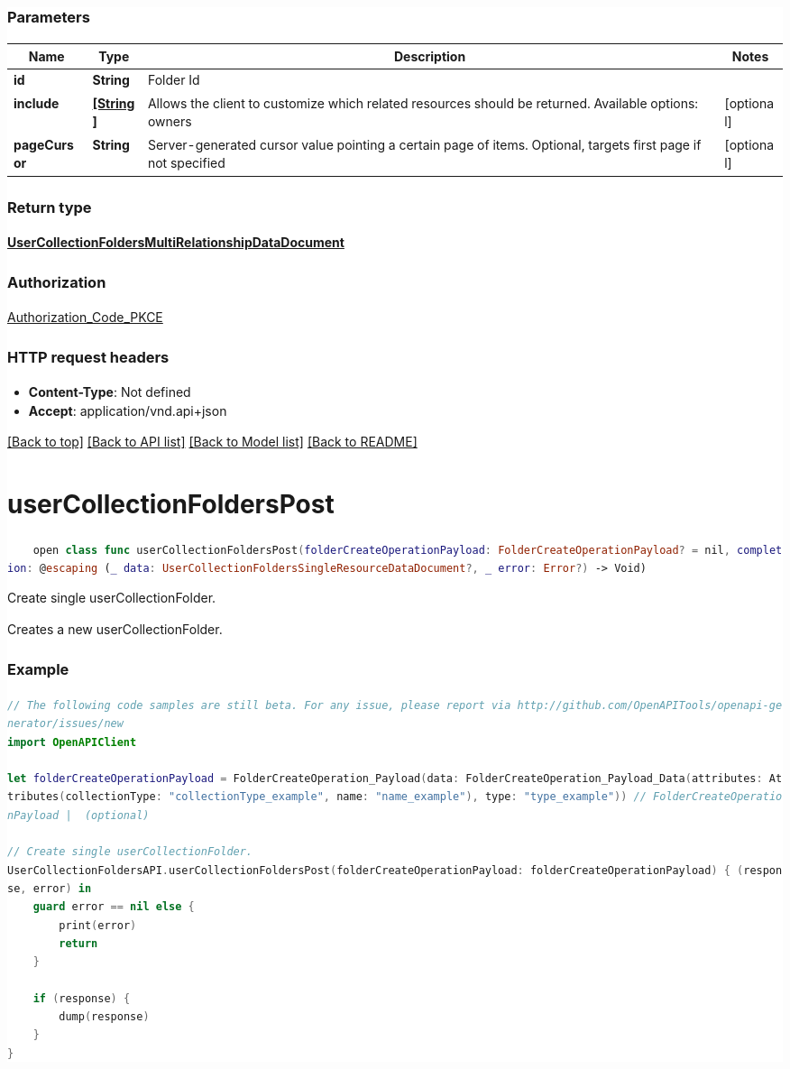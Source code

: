 ### Parameters

Name | Type | Description  | Notes
------------- | ------------- | ------------- | -------------
 **id** | **String** | Folder Id | 
 **include** | [**[String]**](String.md) | Allows the client to customize which related resources should be returned. Available options: owners | [optional] 
 **pageCursor** | **String** | Server-generated cursor value pointing a certain page of items. Optional, targets first page if not specified | [optional] 

### Return type

[**UserCollectionFoldersMultiRelationshipDataDocument**](UserCollectionFoldersMultiRelationshipDataDocument.md)

### Authorization

[Authorization_Code_PKCE](../README.md#Authorization_Code_PKCE)

### HTTP request headers

 - **Content-Type**: Not defined
 - **Accept**: application/vnd.api+json

[[Back to top]](#) [[Back to API list]](../README.md#documentation-for-api-endpoints) [[Back to Model list]](../README.md#documentation-for-models) [[Back to README]](../README.md)

# **userCollectionFoldersPost**
```swift
    open class func userCollectionFoldersPost(folderCreateOperationPayload: FolderCreateOperationPayload? = nil, completion: @escaping (_ data: UserCollectionFoldersSingleResourceDataDocument?, _ error: Error?) -> Void)
```

Create single userCollectionFolder.

Creates a new userCollectionFolder.

### Example
```swift
// The following code samples are still beta. For any issue, please report via http://github.com/OpenAPITools/openapi-generator/issues/new
import OpenAPIClient

let folderCreateOperationPayload = FolderCreateOperation_Payload(data: FolderCreateOperation_Payload_Data(attributes: Attributes(collectionType: "collectionType_example", name: "name_example"), type: "type_example")) // FolderCreateOperationPayload |  (optional)

// Create single userCollectionFolder.
UserCollectionFoldersAPI.userCollectionFoldersPost(folderCreateOperationPayload: folderCreateOperationPayload) { (response, error) in
    guard error == nil else {
        print(error)
        return
    }

    if (response) {
        dump(response)
    }
}
```
